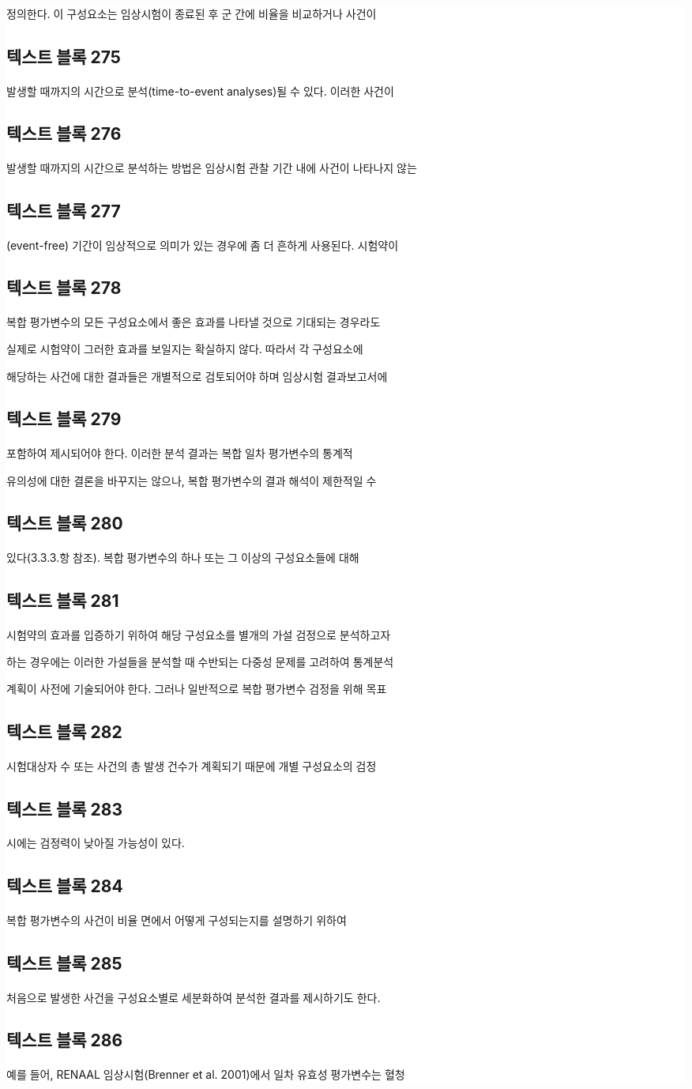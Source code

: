정의한다. 이 구성요소는 임상시험이 종료된 후 군 간에 비율을 비교하거나 사건이

## 텍스트 블록 275
발생할 때까지의 시간으로 분석(time-to-event analyses)될 수 있다. 이러한 사건이

## 텍스트 블록 276
발생할 때까지의 시간으로 분석하는 방법은 임상시험 관찰 기간 내에 사건이 나타나지 않는

## 텍스트 블록 277
(event-free) 기간이 임상적으로 의미가 있는 경우에 좀 더 흔하게 사용된다. 시험약이

## 텍스트 블록 278
복합 평가변수의 모든 구성요소에서 좋은 효과를 나타낼 것으로 기대되는 경우라도

실제로 시험약이 그러한 효과를 보일지는 확실하지 않다. 따라서 각 구성요소에

해당하는 사건에 대한 결과들은 개별적으로 검토되어야 하며 임상시험 결과보고서에

## 텍스트 블록 279
포함하여 제시되어야 한다. 이러한 분석 결과는 복합 일차 평가변수의 통계적

유의성에 대한 결론을 바꾸지는 않으나, 복합 평가변수의 결과 해석이 제한적일 수

## 텍스트 블록 280
있다(3.3.3.항 참조). 복합 평가변수의 하나 또는 그 이상의 구성요소들에 대해

## 텍스트 블록 281
시험약의 효과를 입증하기 위하여 해당 구성요소를 별개의 가설 검정으로 분석하고자

하는 경우에는 이러한 가설들을 분석할 때 수반되는 다중성 문제를 고려하여 통계분석

계획이 사전에 기술되어야 한다. 그러나 일반적으로 복합 평가변수 검정을 위해 목표

## 텍스트 블록 282
시험대상자 수 또는 사건의 총 발생 건수가 계획되기 때문에 개별 구성요소의 검정

## 텍스트 블록 283
시에는 검정력이 낮아질 가능성이 있다.

## 텍스트 블록 284
복합 평가변수의 사건이 비율 면에서 어떻게 구성되는지를 설명하기 위하여

## 텍스트 블록 285
처음으로 발생한 사건을 구성요소별로 세분화하여 분석한 결과를 제시하기도 한다.

## 텍스트 블록 286
예를 들어, RENAAL 임상시험(Brenner et al. 2001)에서 일차 유효성 평가변수는 혈청
